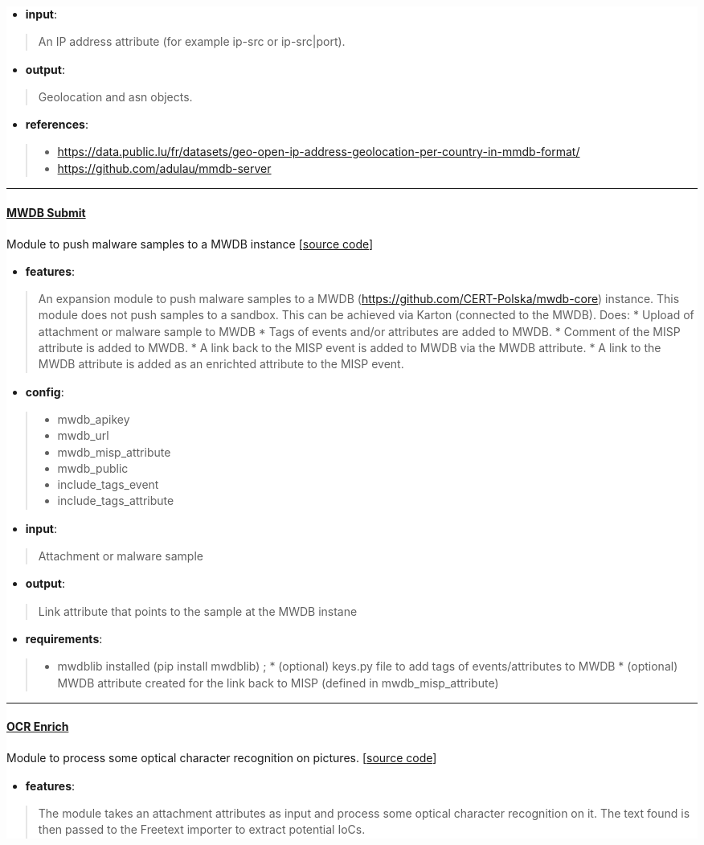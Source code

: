 - **input**:
>An IP address attribute (for example ip-src or ip-src|port).

- **output**:
>Geolocation and asn objects.

- **references**:
> - https://data.public.lu/fr/datasets/geo-open-ip-address-geolocation-per-country-in-mmdb-format/
> - https://github.com/adulau/mmdb-server

-----

#### [MWDB Submit](https://github.com/MISP/misp-modules/tree/main/misp_modules/modules/expansion/mwdb.py)

Module to push malware samples to a MWDB instance
[[source code](https://github.com/MISP/misp-modules/tree/main/misp_modules/modules/expansion/mwdb.py)]

- **features**:
>An expansion module to push malware samples to a MWDB (https://github.com/CERT-Polska/mwdb-core) instance. This module does not push samples to a sandbox. This can be achieved via Karton (connected to the MWDB). Does: * Upload of attachment or malware sample to MWDB * Tags of events and/or attributes are added to MWDB. * Comment of the MISP attribute is added to MWDB. * A link back to the MISP event is added to MWDB via the MWDB attribute.  * A link to the MWDB attribute is added as an enrichted attribute to the MISP event.

- **config**:
> - mwdb_apikey
> - mwdb_url
> - mwdb_misp_attribute
> - mwdb_public
> - include_tags_event
> - include_tags_attribute

- **input**:
>Attachment or malware sample

- **output**:
>Link attribute that points to the sample at the MWDB instane

- **requirements**:
>* mwdblib installed (pip install mwdblib) ; * (optional) keys.py file to add tags of events/attributes to MWDB * (optional) MWDB attribute created for the link back to MISP (defined in mwdb_misp_attribute)

-----

#### [OCR Enrich](https://github.com/MISP/misp-modules/tree/main/misp_modules/modules/expansion/ocr_enrich.py)

Module to process some optical character recognition on pictures.
[[source code](https://github.com/MISP/misp-modules/tree/main/misp_modules/modules/expansion/ocr_enrich.py)]

- **features**:
>The module takes an attachment attributes as input and process some optical character recognition on it. The text found is then passed to the Freetext importer to extract potential IoCs.
